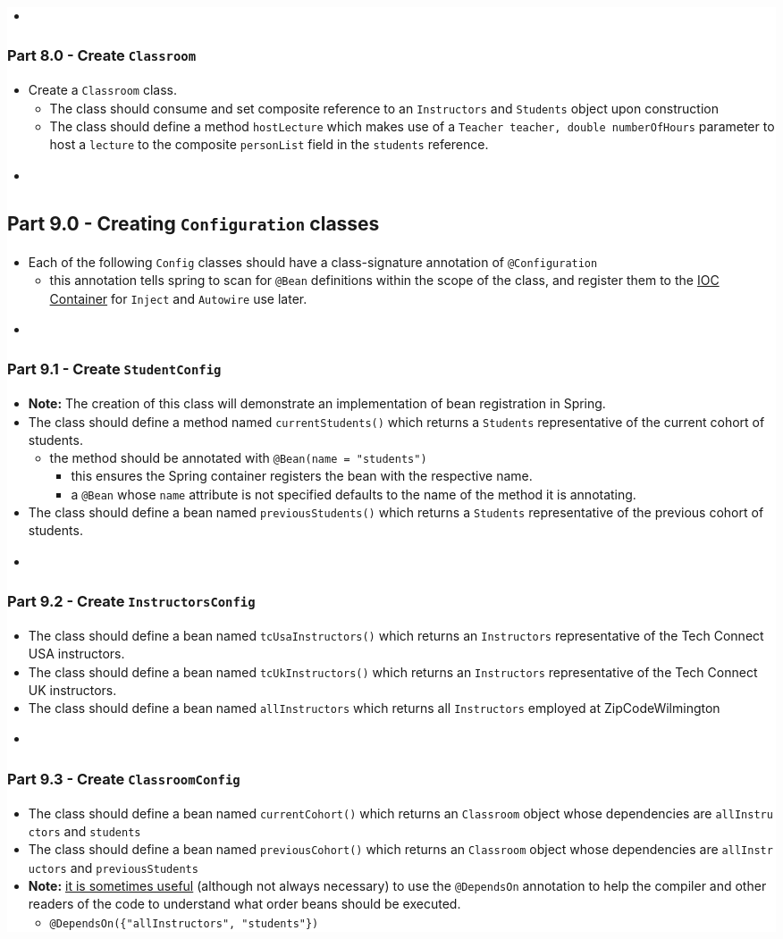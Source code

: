 

-
### Part 8.0 - Create `Classroom`
* Create a `Classroom` class.
	* The class should consume and set composite reference to an `Instructors` and `Students` object upon construction
	* The class should define a method `hostLecture` which makes use of a `Teacher teacher, double numberOfHours` parameter to host a `lecture` to the composite `personList` field in the `students` reference.
	

-
## Part 9.0 - Creating `Configuration` classes
* Each of the following `Config` classes should have a class-signature annotation of `@Configuration`
	* this annotation tells spring to scan for `@Bean` definitions within the scope of the class, and register them to the [IOC Container](https://www.tutorialspoint.com/spring/spring_ioc_containers.htm) for `Inject` and `Autowire` use later.

-
### Part 9.1 - Create `StudentConfig`
* **Note:** The creation of this class will demonstrate an implementation of bean registration in Spring.
* The class should define a method named `currentStudents()` which returns a `Students` representative of the current cohort of students.
	* the method should be annotated with `@Bean(name = "students")`
		* this ensures the Spring container registers the bean with the respective name.
		* a `@Bean` whose `name` attribute is not specified defaults to the name of the method it is annotating.
* The class should define a bean named `previousStudents()` which returns a `Students` representative of the previous cohort of students.	

-
### Part 9.2 - Create `InstructorsConfig`
* The class should define a bean named `tcUsaInstructors()` which returns an `Instructors` representative of the Tech Connect USA instructors.
* The class should define a bean named `tcUkInstructors()` which returns an `Instructors` representative of the Tech Connect UK instructors.
* The class should define a bean named `allInstructors` which returns all `Instructors` employed at ZipCodeWilmington



-
### Part 9.3 - Create `ClassroomConfig`
* The class should define a bean named `currentCohort()` which returns an `Classroom` object whose dependencies are `allInstructors` and `students`
* The class should define a bean named `previousCohort()` which returns an `Classroom` object whose dependencies are `allInstructors` and `previousStudents`
* **Note:** [it is sometimes useful](https://www.boraji.com/spring-dependson-annotation-example) (although not always necessary) to use the `@DependsOn` annotation to help the compiler and other readers of the code to understand what order beans should be executed.
	* `@DependsOn({"allInstructors", "students"})`
